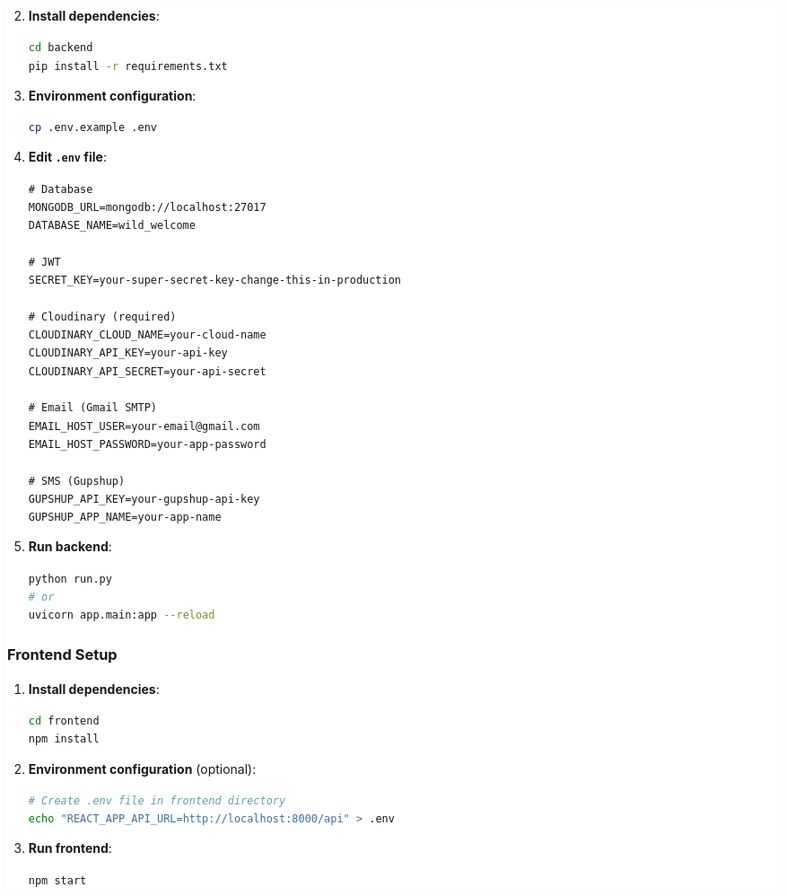 2. **Install dependencies**:
   ```bash
   cd backend
   pip install -r requirements.txt
   ```

3. **Environment configuration**:
   ```bash
   cp .env.example .env
   ```

4. **Edit `.env` file**:
   ```env
   # Database
   MONGODB_URL=mongodb://localhost:27017
   DATABASE_NAME=wild_welcome

   # JWT
   SECRET_KEY=your-super-secret-key-change-this-in-production

   # Cloudinary (required)
   CLOUDINARY_CLOUD_NAME=your-cloud-name
   CLOUDINARY_API_KEY=your-api-key
   CLOUDINARY_API_SECRET=your-api-secret

   # Email (Gmail SMTP)
   EMAIL_HOST_USER=your-email@gmail.com
   EMAIL_HOST_PASSWORD=your-app-password

   # SMS (Gupshup)
   GUPSHUP_API_KEY=your-gupshup-api-key
   GUPSHUP_APP_NAME=your-app-name
   ```

5. **Run backend**:
   ```bash
   python run.py
   # or
   uvicorn app.main:app --reload
   ```

### Frontend Setup

1. **Install dependencies**:
   ```bash
   cd frontend
   npm install
   ```

2. **Environment configuration** (optional):
   ```bash
   # Create .env file in frontend directory
   echo "REACT_APP_API_URL=http://localhost:8000/api" > .env
   ```

3. **Run frontend**:
   ```bash
   npm start
   ```
